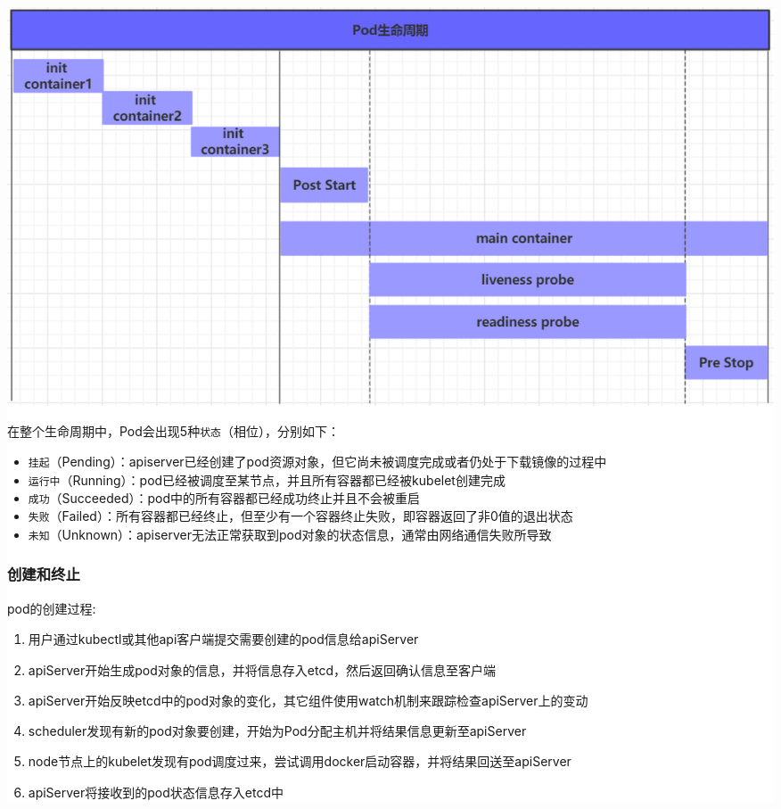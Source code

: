 ![alt text](pod/pod生命周期.png)

在整个生命周期中，Pod会出现5种`状态`（相位），分别如下：

- `挂起`（Pending）：apiserver已经创建了pod资源对象，但它尚未被调度完成或者仍处于下载镜像的过程中
- `运行中`（Running）：pod已经被调度至某节点，并且所有容器都已经被kubelet创建完成
- `成功`（Succeeded）：pod中的所有容器都已经成功终止并且不会被重启
- `失败`（Failed）：所有容器都已经终止，但至少有一个容器终止失败，即容器返回了非0值的退出状态
- `未知`（Unknown）：apiserver无法正常获取到pod对象的状态信息，通常由网络通信失败所导致

### 创建和终止

pod的创建过程:

1. 用户通过kubectl或其他api客户端提交需要创建的pod信息给apiServer

2. apiServer开始生成pod对象的信息，并将信息存入etcd，然后返回确认信息至客户端

3. apiServer开始反映etcd中的pod对象的变化，其它组件使用watch机制来跟踪检查apiServer上的变动

4. scheduler发现有新的pod对象要创建，开始为Pod分配主机并将结果信息更新至apiServer

5. node节点上的kubelet发现有pod调度过来，尝试调用docker启动容器，并将结果回送至apiServer

6. apiServer将接收到的pod状态信息存入etcd中
